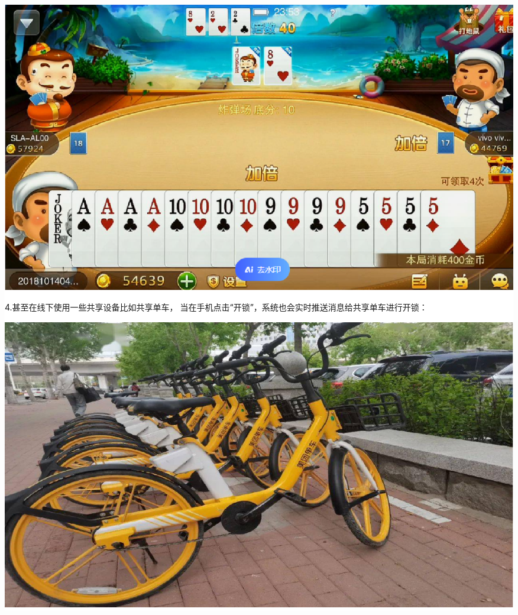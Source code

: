 ![1715002965207-753edff8-91d6-43ce-b1c5-7d2c4f192e38.png](./img/3_UGzUXuAAUrsBku/1715002965207-753edff8-91d6-43ce-b1c5-7d2c4f192e38-391483.png)

4.甚至在线下使用一些共享设备比如共享单车， 当在手机点击“开锁”，系统也会实时推送消息给共享单车进行开锁：

![1715003118447-0cc2b5ac-74ef-4c52-ac98-f8434d0146a1.png](./img/3_UGzUXuAAUrsBku/1715003118447-0cc2b5ac-74ef-4c52-ac98-f8434d0146a1-286734.png)
